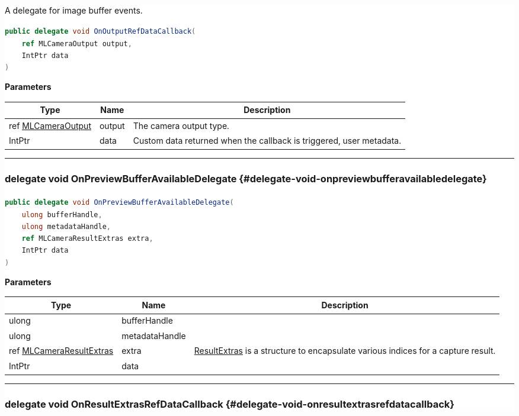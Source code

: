 A delegate for image buffer events. 

```csharp
public delegate void OnOutputRefDataCallback(
    ref MLCameraOutput output,
    IntPtr data
)
```


**Parameters**

| Type | Name  | Description  | 
|--|--|--|
| ref [MLCameraOutput](/versioned_docs/version-31-Aug-2023/unity-api/api/UnityEngine.XR.MagicLeap/MLCameraBase/NativeBindings/UnityEngine.XR.MagicLeap.MLCameraBase.NativeBindings.MLCameraOutput.md) |output|The camera output type.|
| IntPtr |data|Custom data returned when the callback is triggered, user metadata.|






-----------

### delegate void OnPreviewBufferAvailableDelegate {#delegate-void-onpreviewbufferavailabledelegate}

```csharp
public delegate void OnPreviewBufferAvailableDelegate(
    ulong bufferHandle,
    ulong metadataHandle,
    ref MLCameraResultExtras extra,
    IntPtr data
)
```


**Parameters**

| Type | Name  | Description  | 
|--|--|--|
| ulong |bufferHandle||
| ulong |metadataHandle||
| ref [MLCameraResultExtras](/versioned_docs/version-31-Aug-2023/unity-api/api/UnityEngine.XR.MagicLeap/MLCameraBase/NativeBindings/UnityEngine.XR.MagicLeap.MLCameraBase.NativeBindings.MLCameraResultExtras.md) |extra|[ResultExtras](/versioned_docs/version-31-Aug-2023/unity-api/api/UnityEngine.XR.MagicLeap/MLCameraBase/UnityEngine.XR.MagicLeap.MLCameraBase.ResultExtras.md) is a structure to encapsulate various indices for a capture result. |
| IntPtr |data||






-----------

### delegate void OnResultExtrasRefDataCallback {#delegate-void-onresultextrasrefdatacallback}
